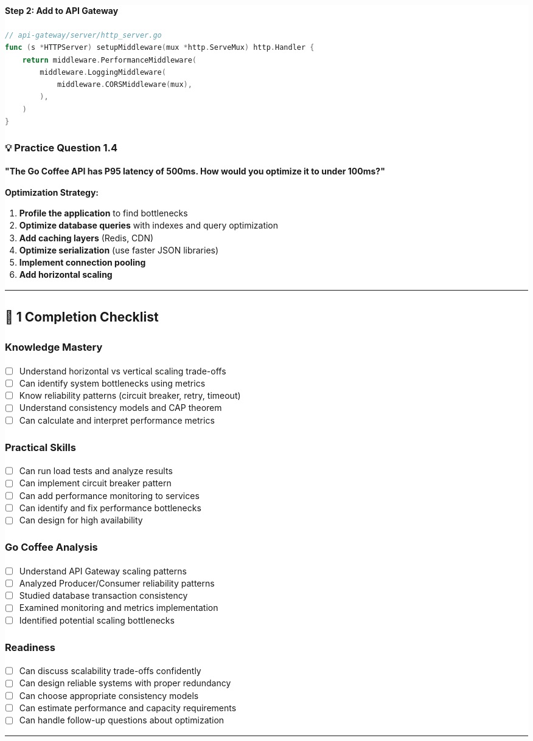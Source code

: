 #### Step 2: Add to API Gateway
```go
// api-gateway/server/http_server.go
func (s *HTTPServer) setupMiddleware(mux *http.ServeMux) http.Handler {
    return middleware.PerformanceMiddleware(
        middleware.LoggingMiddleware(
            middleware.CORSMiddleware(mux),
        ),
    )
}
```

### 💡 Practice Question 1.4
**"The Go Coffee API has P95 latency of 500ms. How would you optimize it to under 100ms?"**

**Optimization Strategy:**
1. **Profile the application** to find bottlenecks
2. **Optimize database queries** with indexes and query optimization
3. **Add caching layers** (Redis, CDN)
4. **Optimize serialization** (use faster JSON libraries)
5. **Implement connection pooling**
6. **Add horizontal scaling**

---

## 🎯 1 Completion Checklist

### Knowledge Mastery
- [ ] Understand horizontal vs vertical scaling trade-offs
- [ ] Can identify system bottlenecks using metrics
- [ ] Know reliability patterns (circuit breaker, retry, timeout)
- [ ] Understand consistency models and CAP theorem
- [ ] Can calculate and interpret performance metrics

### Practical Skills
- [ ] Can run load tests and analyze results
- [ ] Can implement circuit breaker pattern
- [ ] Can add performance monitoring to services
- [ ] Can identify and fix performance bottlenecks
- [ ] Can design for high availability

### Go Coffee Analysis
- [ ] Understand API Gateway scaling patterns
- [ ] Analyzed Producer/Consumer reliability patterns
- [ ] Studied database transaction consistency
- [ ] Examined monitoring and metrics implementation
- [ ] Identified potential scaling bottlenecks

###  Readiness
- [ ] Can discuss scalability trade-offs confidently
- [ ] Can design reliable systems with proper redundancy
- [ ] Can choose appropriate consistency models
- [ ] Can estimate performance and capacity requirements
- [ ] Can handle follow-up questions about optimization

---